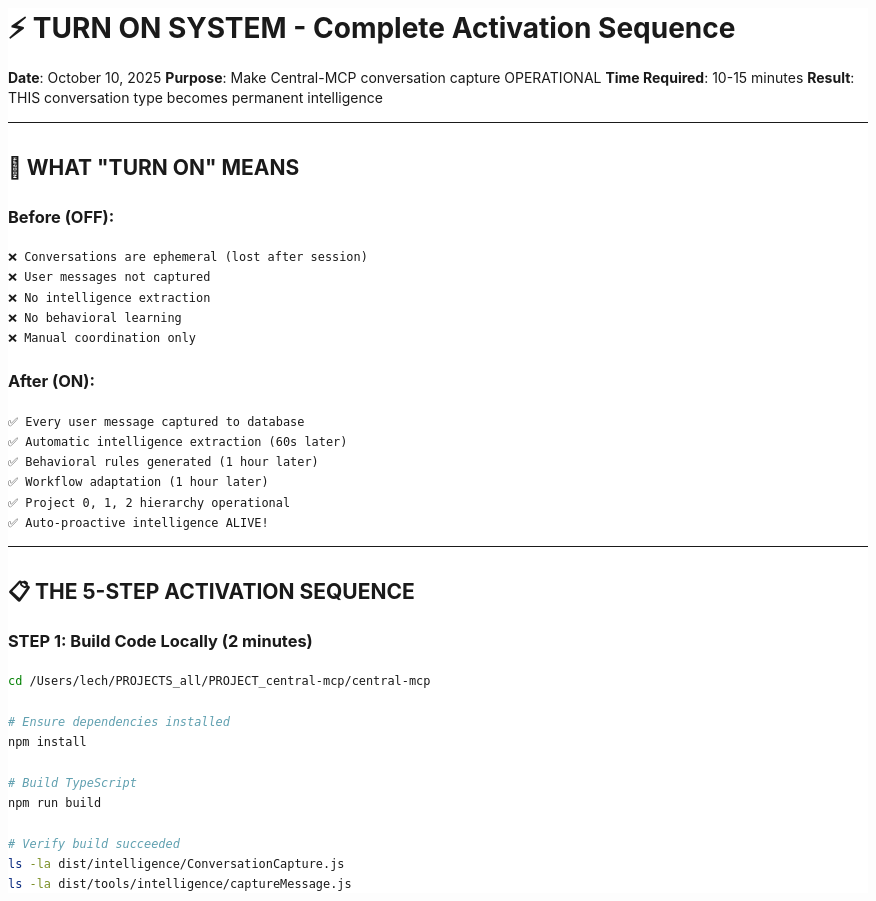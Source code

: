 # ⚡ TURN ON SYSTEM - Complete Activation Sequence

**Date**: October 10, 2025
**Purpose**: Make Central-MCP conversation capture OPERATIONAL
**Time Required**: 10-15 minutes
**Result**: THIS conversation type becomes permanent intelligence

---

## 🎯 WHAT "TURN ON" MEANS

### Before (OFF):
```
❌ Conversations are ephemeral (lost after session)
❌ User messages not captured
❌ No intelligence extraction
❌ No behavioral learning
❌ Manual coordination only
```

### After (ON):
```
✅ Every user message captured to database
✅ Automatic intelligence extraction (60s later)
✅ Behavioral rules generated (1 hour later)
✅ Workflow adaptation (1 hour later)
✅ Project 0, 1, 2 hierarchy operational
✅ Auto-proactive intelligence ALIVE!
```

---

## 📋 THE 5-STEP ACTIVATION SEQUENCE

### STEP 1: Build Code Locally (2 minutes)

```bash
cd /Users/lech/PROJECTS_all/PROJECT_central-mcp/central-mcp

# Ensure dependencies installed
npm install

# Build TypeScript
npm run build

# Verify build succeeded
ls -la dist/intelligence/ConversationCapture.js
ls -la dist/tools/intelligence/captureMessage.js
```
